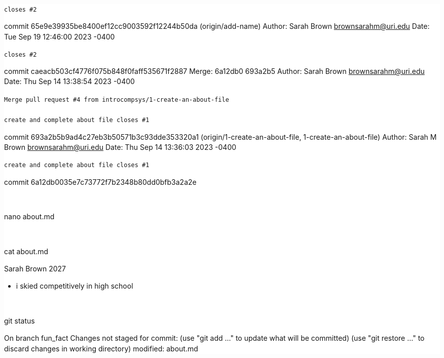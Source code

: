    closes #2

commit 65e9e39935be8400ef12cc9003592f12244b50da (origin/add-name)
Author: Sarah Brown <brownsarahm@uri.edu>
Date:   Tue Sep 19 12:46:00 2023 -0400

    closes #2

commit caeacb503cf4776f075b848f0faff535671f2887
Merge: 6a12db0 693a2b5
Author: Sarah Brown <brownsarahm@uri.edu>
Date:   Thu Sep 14 13:38:54 2023 -0400

    Merge pull request #4 from introcompsys/1-create-an-about-file
    
    create and complete about file closes #1

commit 693a2b5b9ad4c27eb3b50571b3c93dde353320a1 (origin/1-create-an-about-file, 1-create-an-about-file)
Author: Sarah M Brown <brownsarahm@uri.edu>
Date:   Thu Sep 14 13:36:03 2023 -0400

    create and complete about file closes #1

commit 6a12db0035e7c73772f7b2348b80dd0bfb3a2a2e
```


```
nano about.md 
```

```
```


```
cat about.md 
```

```
Sarah Brown
2027
- i skied competitively in high school
```


```
git status
```

```
On branch fun_fact
Changes not staged for commit:
  (use "git add <file>..." to update what will be committed)
  (use "git restore <file>..." to discard changes in working directory)
	modified:   about.md
